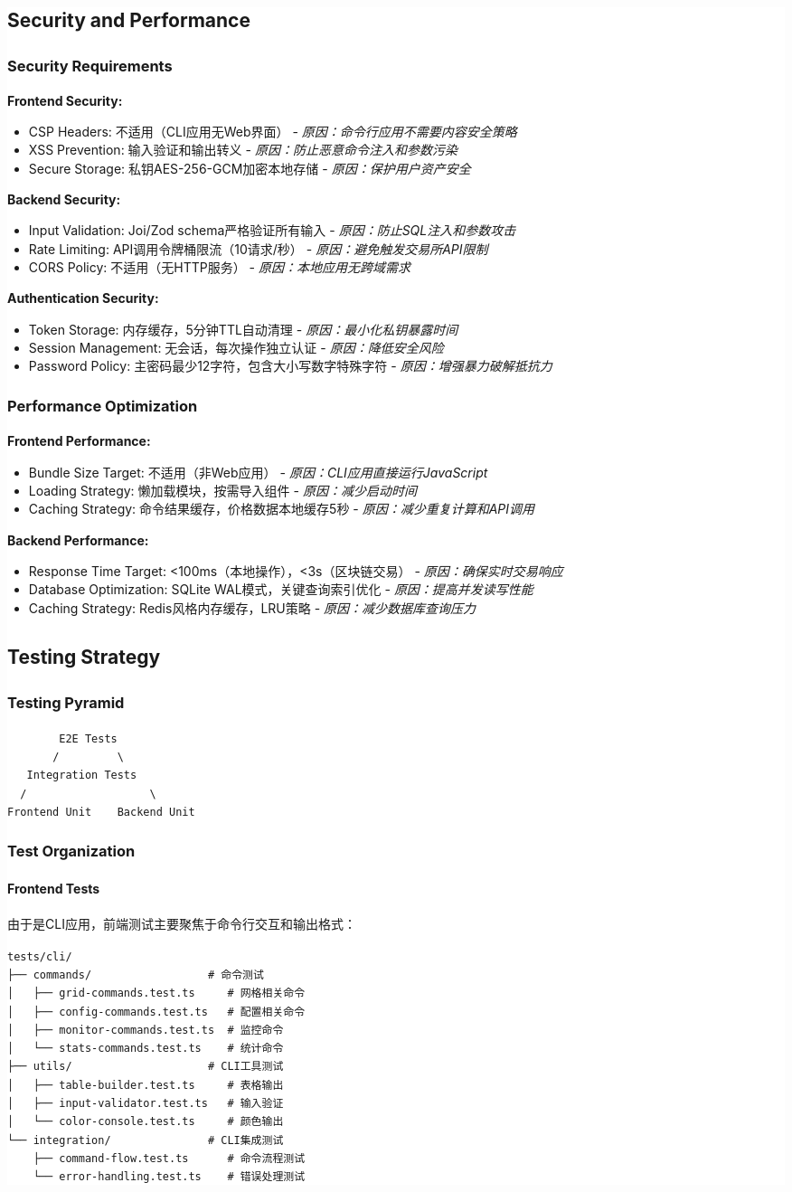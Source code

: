 ## Security and Performance

### Security Requirements

**Frontend Security:**
- CSP Headers: 不适用（CLI应用无Web界面） - _原因：命令行应用不需要内容安全策略_
- XSS Prevention: 输入验证和输出转义 - _原因：防止恶意命令注入和参数污染_
- Secure Storage: 私钥AES-256-GCM加密本地存储 - _原因：保护用户资产安全_

**Backend Security:**
- Input Validation: Joi/Zod schema严格验证所有输入 - _原因：防止SQL注入和参数攻击_
- Rate Limiting: API调用令牌桶限流（10请求/秒） - _原因：避免触发交易所API限制_
- CORS Policy: 不适用（无HTTP服务） - _原因：本地应用无跨域需求_

**Authentication Security:**
- Token Storage: 内存缓存，5分钟TTL自动清理 - _原因：最小化私钥暴露时间_
- Session Management: 无会话，每次操作独立认证 - _原因：降低安全风险_
- Password Policy: 主密码最少12字符，包含大小写数字特殊字符 - _原因：增强暴力破解抵抗力_

### Performance Optimization

**Frontend Performance:**
- Bundle Size Target: 不适用（非Web应用） - _原因：CLI应用直接运行JavaScript_
- Loading Strategy: 懒加载模块，按需导入组件 - _原因：减少启动时间_
- Caching Strategy: 命令结果缓存，价格数据本地缓存5秒 - _原因：减少重复计算和API调用_

**Backend Performance:**
- Response Time Target: <100ms（本地操作），<3s（区块链交易） - _原因：确保实时交易响应_
- Database Optimization: SQLite WAL模式，关键查询索引优化 - _原因：提高并发读写性能_
- Caching Strategy: Redis风格内存缓存，LRU策略 - _原因：减少数据库查询压力_

## Testing Strategy

### Testing Pyramid

```text
        E2E Tests
       /         \
   Integration Tests  
  /                   \
Frontend Unit    Backend Unit
```

### Test Organization

#### Frontend Tests

由于是CLI应用，前端测试主要聚焦于命令行交互和输出格式：

```text
tests/cli/
├── commands/                  # 命令测试
│   ├── grid-commands.test.ts     # 网格相关命令
│   ├── config-commands.test.ts   # 配置相关命令
│   ├── monitor-commands.test.ts  # 监控命令
│   └── stats-commands.test.ts    # 统计命令
├── utils/                     # CLI工具测试
│   ├── table-builder.test.ts     # 表格输出
│   ├── input-validator.test.ts   # 输入验证
│   └── color-console.test.ts     # 颜色输出
└── integration/               # CLI集成测试
    ├── command-flow.test.ts      # 命令流程测试
    └── error-handling.test.ts    # 错误处理测试
```
